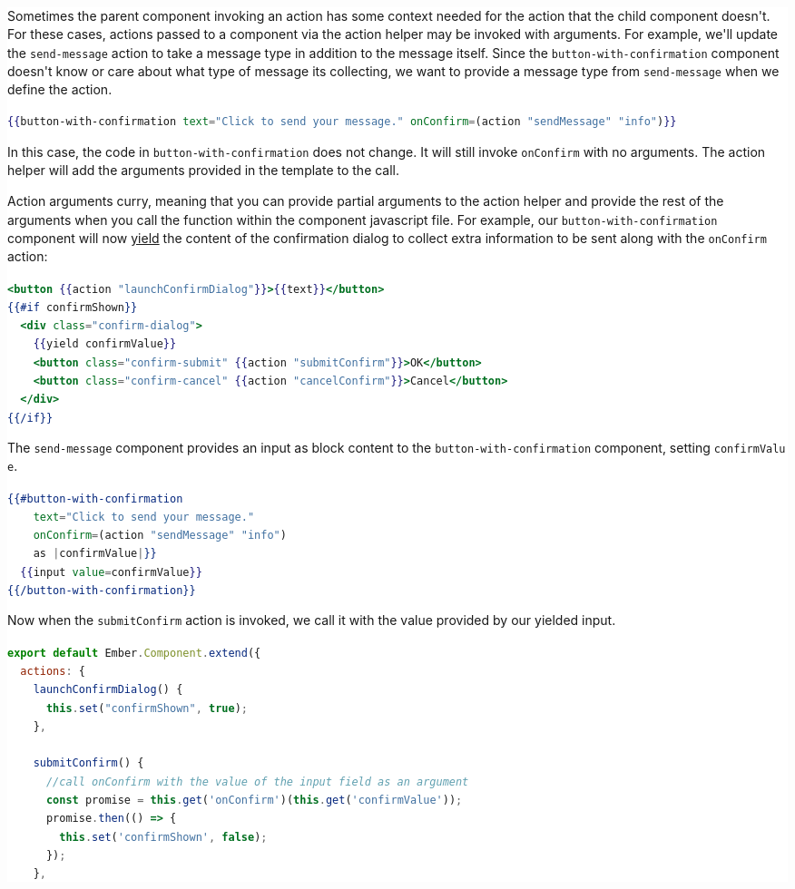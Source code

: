 Sometimes the parent component invoking an action has some context needed for the action that the child component
doesn't.
For these cases, actions passed to a component via the action helper may be invoked with arguments.
For example, we'll update the `send-message` action to take a message type in addition to the message itself.
Since the `button-with-confirmation` component doesn't know or care about what type of message its collecting, we want
to provide a message type from `send-message` when we define the action.

```app/templates/components/send-message.hbs
{{button-with-confirmation text="Click to send your message." onConfirm=(action "sendMessage" "info")}}
```

In this case, the code in `button-with-confirmation` does not change.
It will still invoke `onConfirm` with no arguments.
The action helper will add the arguments provided in the template to the call.

Action arguments curry, meaning that you can provide partial arguments to the action helper and provide the rest of the
arguments when you call the function within the component javascript file.
For example, our `button-with-confirmation` component will now [yield](../wrapping-content-in-a-component/) the content
of the confirmation dialog to collect extra information to be sent along with the `onConfirm` action:

```app/templates/components/button-with-confirmation.hbs
<button {{action "launchConfirmDialog"}}>{{text}}</button>
{{#if confirmShown}}
  <div class="confirm-dialog">
    {{yield confirmValue}}
    <button class="confirm-submit" {{action "submitConfirm"}}>OK</button>
    <button class="confirm-cancel" {{action "cancelConfirm"}}>Cancel</button>
  </div>
{{/if}}
```

The `send-message` component provides an input as block content to the `button-with-confirmation` component, setting
`confirmValue`.

```app/templates/components/send-message.hbs
{{#button-with-confirmation
    text="Click to send your message."
    onConfirm=(action "sendMessage" "info")
    as |confirmValue|}}
  {{input value=confirmValue}}
{{/button-with-confirmation}}
```

Now when the `submitConfirm` action is invoked, we call it with the value provided by our yielded input.

```app/components/button-with-confirmation.js
export default Ember.Component.extend({
  actions: {
    launchConfirmDialog() {
      this.set("confirmShown", true);
    },

    submitConfirm() {
      //call onConfirm with the value of the input field as an argument
      const promise = this.get('onConfirm')(this.get('confirmValue'));
      promise.then(() => {
        this.set('confirmShown', false);
      });
    },

```